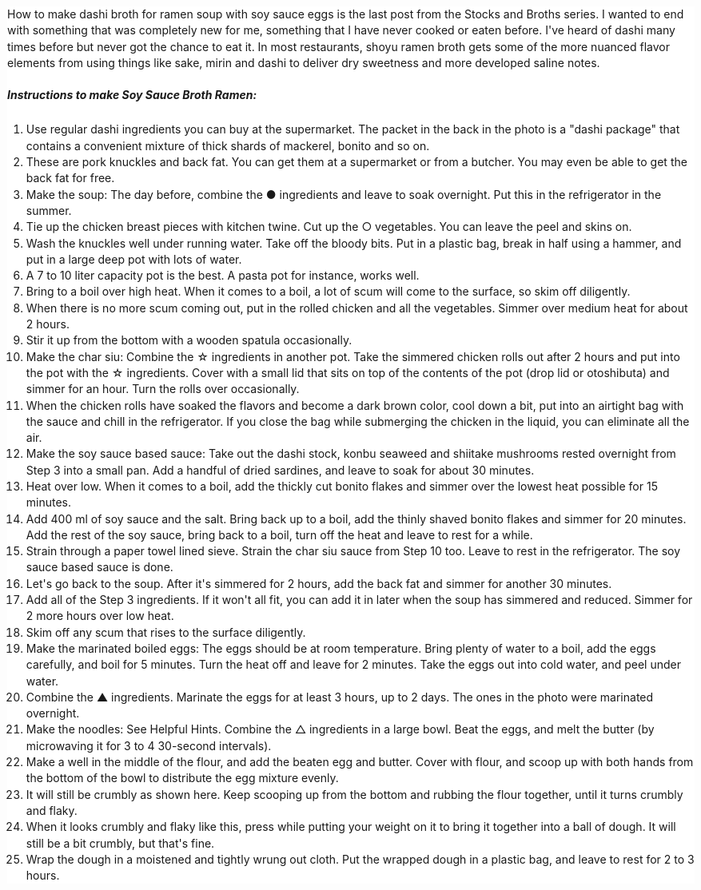 
How to make dashi broth for ramen soup with soy sauce eggs is the last post from the Stocks and Broths series. I wanted to end with something that was completely new for me, something that I have never cooked or eaten before. I&#39;ve heard of dashi many times before but never got the chance to eat it. In most restaurants, shoyu ramen broth gets some of the more nuanced flavor elements from using things like sake, mirin and dashi to deliver dry sweetness and more developed saline notes. 



##### Instructions to make Soy Sauce Broth Ramen:

1. Use regular dashi ingredients you can buy at the supermarket. The packet in the back in the photo is a &#34;dashi package&#34; that contains a convenient mixture of thick shards of mackerel, bonito and so on.
1. These are pork knuckles and back fat. You can get them at a supermarket or from a butcher. You may even be able to get the back fat for free.
1. Make the soup: The day before, combine the ● ingredients and leave to soak overnight. Put this in the refrigerator in the summer.
1. Tie up the chicken breast pieces with kitchen twine. Cut up the ○ vegetables. You can leave the peel and skins on.
1. Wash the knuckles well under running water. Take off the bloody bits. Put in a plastic bag, break in half using a hammer, and put in a large deep pot with lots of water.
1. A 7 to 10 liter capacity pot is the best. A pasta pot for instance, works well.
1. Bring to a boil over high heat. When it comes to a boil, a lot of scum will come to the surface, so skim off diligently.
1. When there is no more scum coming out, put in the rolled chicken and all the vegetables. Simmer over medium heat for about 2 hours.
1. Stir it up from the bottom with a wooden spatula occasionally.
1. Make the char siu: Combine the ☆ ingredients in another pot. Take the simmered chicken rolls out after 2 hours and put into the pot with the ☆ ingredients. Cover with a small lid that sits on top of the contents of the pot (drop lid or otoshibuta) and simmer for an hour. Turn the rolls over occasionally.
1. When the chicken rolls have soaked the flavors and become a dark brown color, cool down a bit, put into an airtight bag with the sauce and chill in the refrigerator. If you close the bag while submerging the chicken in the liquid, you can eliminate all the air.
1. Make the soy sauce based sauce: Take out the dashi stock, konbu seaweed and shiitake mushrooms rested overnight from Step 3 into a small pan. Add a handful of dried sardines, and leave to soak for about 30 minutes.
1. Heat over low. When it comes to a boil, add the thickly cut bonito flakes and simmer over the lowest heat possible for 15 minutes.
1. Add 400 ml of soy sauce and the salt. Bring back up to a boil, add the thinly shaved bonito flakes and simmer for 20 minutes. Add the rest of the soy sauce, bring back to a boil, turn off the heat and leave to rest for a while.
1. Strain through a paper towel lined sieve. Strain the char siu sauce from Step 10 too. Leave to rest in the refrigerator. The soy sauce based sauce is done.
1. Let&#39;s go back to the soup. After it&#39;s simmered for 2 hours, add the back fat and simmer for another 30 minutes.
1. Add all of the Step 3 ingredients. If it won&#39;t all fit, you can add it in later when the soup has simmered and reduced. Simmer for 2 more hours over low heat.
1. Skim off any scum that rises to the surface diligently.
1. Make the marinated boiled eggs: The eggs should be at room temperature. Bring plenty of water to a boil, add the eggs carefully, and boil for 5 minutes. Turn the heat off and leave for 2 minutes. Take the eggs out into cold water, and peel under water.
1. Combine the ▲ ingredients. Marinate the eggs for at least 3 hours, up to 2 days. The ones in the photo were marinated overnight.
1. Make the noodles: See Helpful Hints. Combine the △ ingredients in a large bowl. Beat the eggs, and melt the butter (by microwaving it for 3 to 4 30-second intervals).
1. Make a well in the middle of the flour, and add the beaten egg and butter. Cover with flour, and scoop up with both hands from the bottom of the bowl to distribute the egg mixture evenly.
1. It will still be crumbly as shown here. Keep scooping up from the bottom and rubbing the flour together, until it turns crumbly and flaky.
1. When it looks crumbly and flaky like this, press while putting your weight on it to bring it together into a ball of dough. It will still be a bit crumbly, but that&#39;s fine.
1. Wrap the dough in a moistened and tightly wrung out cloth. Put the wrapped dough in a plastic bag, and leave to rest for 2 to 3 hours.
